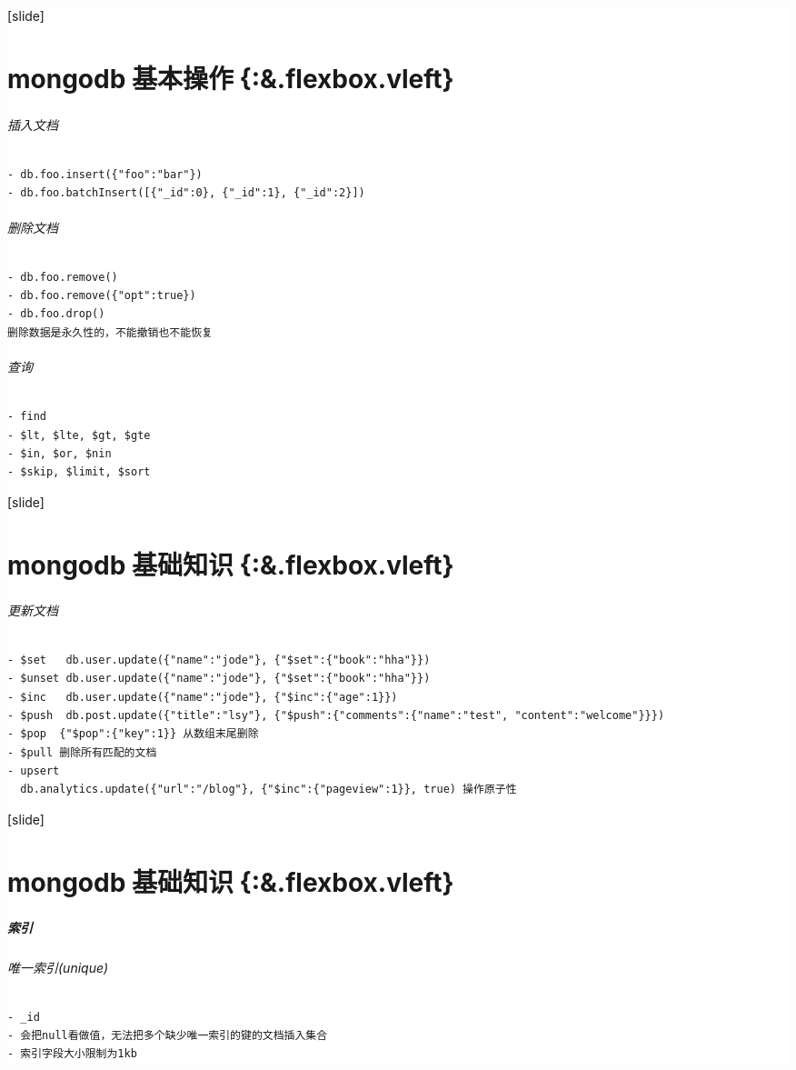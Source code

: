
[slide] 

# mongodb 基本操作 {:&.flexbox.vleft}

###### 插入文档
```
- db.foo.insert({"foo":"bar"})
- db.foo.batchInsert([{"_id":0}, {"_id":1}, {"_id":2}])
```

###### 删除文档
```
- db.foo.remove()
- db.foo.remove({"opt":true})
- db.foo.drop()
删除数据是永久性的，不能撤销也不能恢复
```

###### 查询
```
- find
- $lt, $lte, $gt, $gte
- $in, $or, $nin
- $skip, $limit, $sort
```

[slide]

# mongodb 基础知识 {:&.flexbox.vleft}

###### 更新文档
```
- $set   db.user.update({"name":"jode"}, {"$set":{"book":"hha"}})
- $unset db.user.update({"name":"jode"}, {"$set":{"book":"hha"}})
- $inc   db.user.update({"name":"jode"}, {"$inc":{"age":1}})
- $push  db.post.update({"title":"lsy"}, {"$push":{"comments":{"name":"test", "content":"welcome"}}})
- $pop  {"$pop":{"key":1}} 从数组末尾删除
- $pull 删除所有匹配的文档
- upsert 
  db.analytics.update({"url":"/blog"}, {"$inc":{"pageview":1}}, true) 操作原子性
```

[slide]

# mongodb 基础知识 {:&.flexbox.vleft}

##### 索引

###### 唯一索引(unique)
```
- _id
- 会把null看做值，无法把多个缺少唯一索引的键的文档插入集合
- 索引字段大小限制为1kb
```
